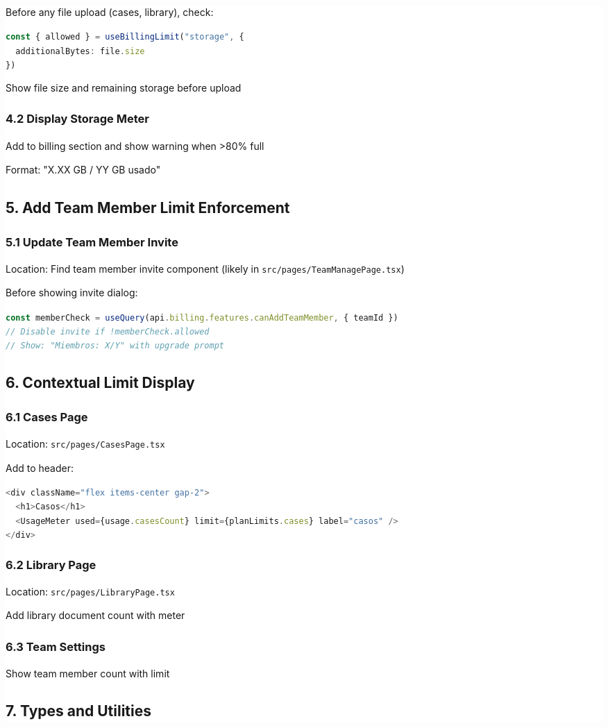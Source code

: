 Before any file upload (cases, library), check:

```typescript
const { allowed } = useBillingLimit("storage", { 
  additionalBytes: file.size 
})
```

Show file size and remaining storage before upload

### 4.2 Display Storage Meter

Add to billing section and show warning when >80% full

Format: "X.XX GB / YY GB usado"

## 5. Add Team Member Limit Enforcement

### 5.1 Update Team Member Invite

Location: Find team member invite component (likely in `src/pages/TeamManagePage.tsx`)

Before showing invite dialog:

```typescript
const memberCheck = useQuery(api.billing.features.canAddTeamMember, { teamId })
// Disable invite if !memberCheck.allowed
// Show: "Miembros: X/Y" with upgrade prompt
```

## 6. Contextual Limit Display

### 6.1 Cases Page

Location: `src/pages/CasesPage.tsx`

Add to header:

```typescript
<div className="flex items-center gap-2">
  <h1>Casos</h1>
  <UsageMeter used={usage.casesCount} limit={planLimits.cases} label="casos" />
</div>
```

### 6.2 Library Page

Location: `src/pages/LibraryPage.tsx`

Add library document count with meter

### 6.3 Team Settings

Show team member count with limit

## 7. Types and Utilities
